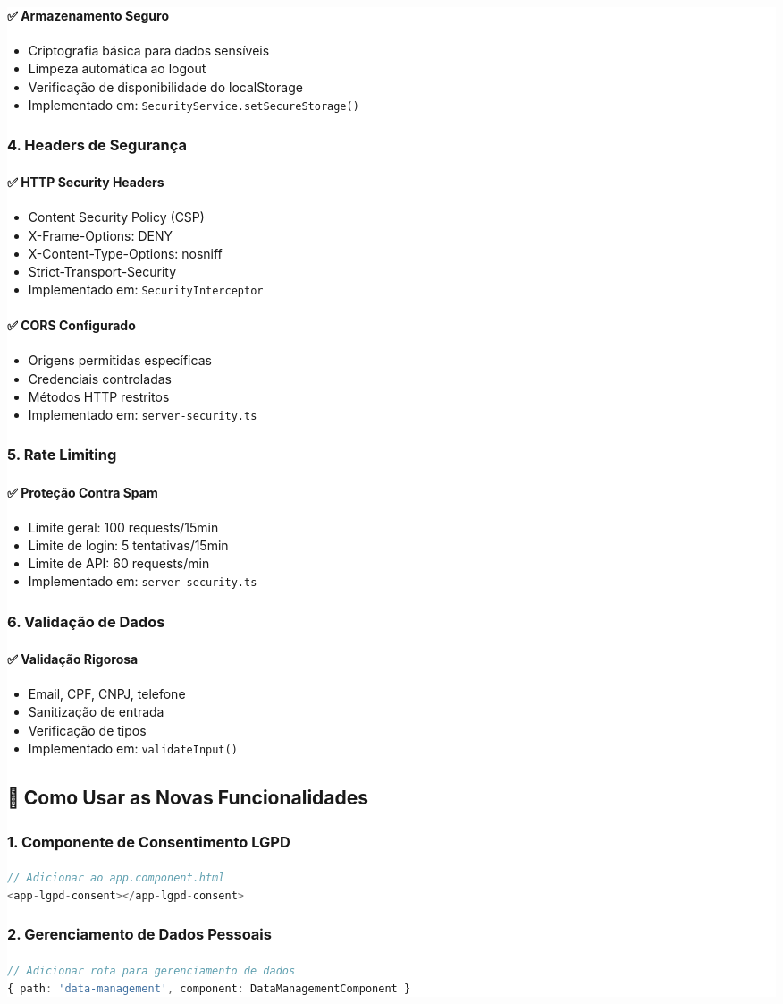 #### ✅ Armazenamento Seguro
- Criptografia básica para dados sensíveis
- Limpeza automática ao logout
- Verificação de disponibilidade do localStorage
- Implementado em: `SecurityService.setSecureStorage()`

### 4. Headers de Segurança

#### ✅ HTTP Security Headers
- Content Security Policy (CSP)
- X-Frame-Options: DENY
- X-Content-Type-Options: nosniff
- Strict-Transport-Security
- Implementado em: `SecurityInterceptor`

#### ✅ CORS Configurado
- Origens permitidas específicas
- Credenciais controladas
- Métodos HTTP restritos
- Implementado em: `server-security.ts`

### 5. Rate Limiting

#### ✅ Proteção Contra Spam
- Limite geral: 100 requests/15min
- Limite de login: 5 tentativas/15min
- Limite de API: 60 requests/min
- Implementado em: `server-security.ts`

### 6. Validação de Dados

#### ✅ Validação Rigorosa
- Email, CPF, CNPJ, telefone
- Sanitização de entrada
- Verificação de tipos
- Implementado em: `validateInput()`

## 🔧 Como Usar as Novas Funcionalidades

### 1. Componente de Consentimento LGPD

```typescript
// Adicionar ao app.component.html
<app-lgpd-consent></app-lgpd-consent>
```

### 2. Gerenciamento de Dados Pessoais

```typescript
// Adicionar rota para gerenciamento de dados
{ path: 'data-management', component: DataManagementComponent }
```
